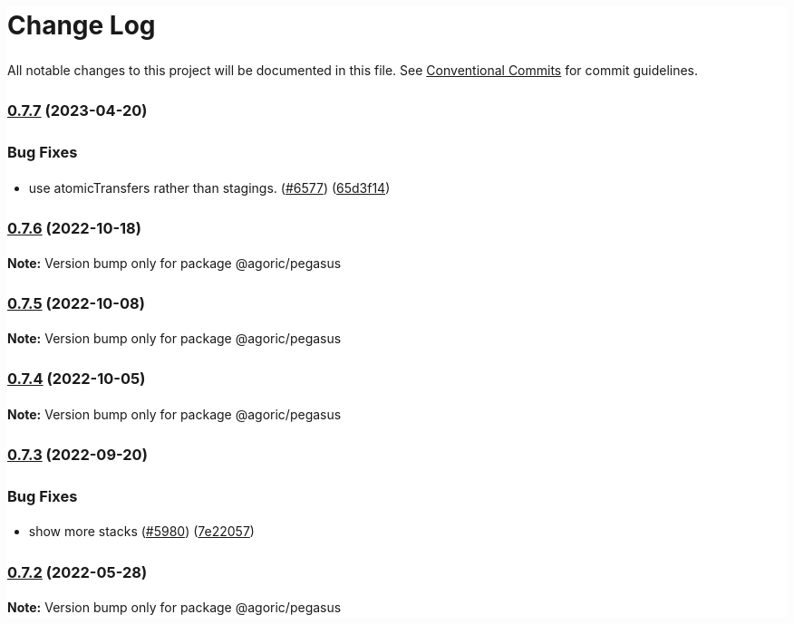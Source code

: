 # Change Log

All notable changes to this project will be documented in this file.
See [Conventional Commits](https://conventionalcommits.org) for commit guidelines.

### [0.7.7](https://github.com/Agoric/agoric-sdk/compare/@agoric/pegasus@0.7.6...@agoric/pegasus@0.7.7) (2023-04-20)


### Bug Fixes

* use atomicTransfers rather than stagings. ([#6577](https://github.com/Agoric/agoric-sdk/issues/6577)) ([65d3f14](https://github.com/Agoric/agoric-sdk/commit/65d3f14c8102993168d2568eed5e6acbcba0c48a))



### [0.7.6](https://github.com/Agoric/agoric-sdk/compare/@agoric/pegasus@0.7.5...@agoric/pegasus@0.7.6) (2022-10-18)

**Note:** Version bump only for package @agoric/pegasus





### [0.7.5](https://github.com/Agoric/agoric-sdk/compare/@agoric/pegasus@0.7.4...@agoric/pegasus@0.7.5) (2022-10-08)

**Note:** Version bump only for package @agoric/pegasus





### [0.7.4](https://github.com/Agoric/agoric-sdk/compare/@agoric/pegasus@0.7.3...@agoric/pegasus@0.7.4) (2022-10-05)

**Note:** Version bump only for package @agoric/pegasus





### [0.7.3](https://github.com/Agoric/agoric-sdk/compare/@agoric/pegasus@0.7.2...@agoric/pegasus@0.7.3) (2022-09-20)


### Bug Fixes

* show more stacks ([#5980](https://github.com/Agoric/agoric-sdk/issues/5980)) ([7e22057](https://github.com/Agoric/agoric-sdk/commit/7e220575af0e5b0607d821675c57a3714f48fd65))



### [0.7.2](https://github.com/Agoric/agoric-sdk/compare/@agoric/pegasus@0.7.1...@agoric/pegasus@0.7.2) (2022-05-28)

**Note:** Version bump only for package @agoric/pegasus
